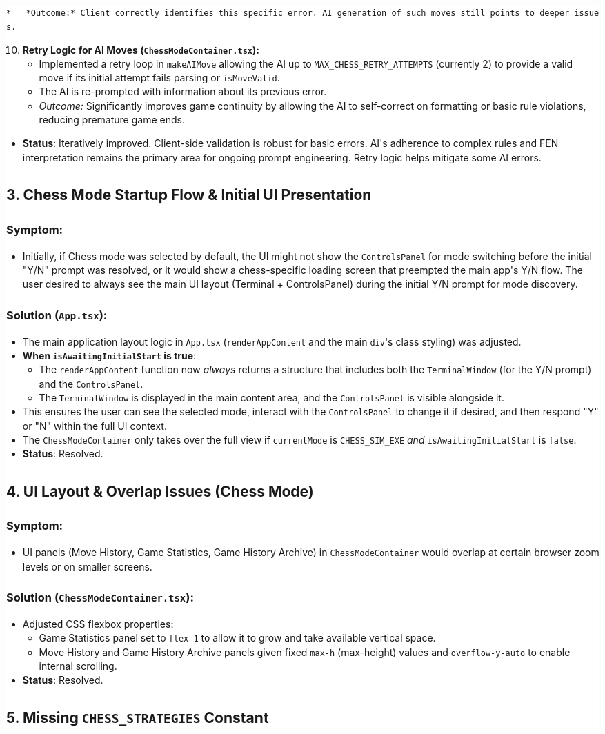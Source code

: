     *   *Outcome:* Client correctly identifies this specific error. AI generation of such moves still points to deeper issues.
10. **Retry Logic for AI Moves (`ChessModeContainer.tsx`):**
    *   Implemented a retry loop in `makeAIMove` allowing the AI up to `MAX_CHESS_RETRY_ATTEMPTS` (currently 2) to provide a valid move if its initial attempt fails parsing or `isMoveValid`.
    *   The AI is re-prompted with information about its previous error.
    *   *Outcome:* Significantly improves game continuity by allowing the AI to self-correct on formatting or basic rule violations, reducing premature game ends.
- **Status**: Iteratively improved. Client-side validation is robust for basic errors. AI's adherence to complex rules and FEN interpretation remains the primary area for ongoing prompt engineering. Retry logic helps mitigate some AI errors.

## 3. Chess Mode Startup Flow & Initial UI Presentation

### Symptom:
- Initially, if Chess mode was selected by default, the UI might not show the `ControlsPanel` for mode switching before the initial "Y/N" prompt was resolved, or it would show a chess-specific loading screen that preempted the main app's Y/N flow. The user desired to always see the main UI layout (Terminal + ControlsPanel) during the initial Y/N prompt for mode discovery.

### Solution (`App.tsx`):
- The main application layout logic in `App.tsx` (`renderAppContent` and the main `div`'s class styling) was adjusted.
- **When `isAwaitingInitialStart` is true**:
    - The `renderAppContent` function now *always* returns a structure that includes both the `TerminalWindow` (for the Y/N prompt) and the `ControlsPanel`.
    - The `TerminalWindow` is displayed in the main content area, and the `ControlsPanel` is visible alongside it.
- This ensures the user can see the selected mode, interact with the `ControlsPanel` to change it if desired, and then respond "Y" or "N" within the full UI context.
- The `ChessModeContainer` only takes over the full view if `currentMode` is `CHESS_SIM_EXE` *and* `isAwaitingInitialStart` is `false`.
- **Status**: Resolved.

## 4. UI Layout & Overlap Issues (Chess Mode)

### Symptom:
- UI panels (Move History, Game Statistics, Game History Archive) in `ChessModeContainer` would overlap at certain browser zoom levels or on smaller screens.

### Solution (`ChessModeContainer.tsx`):
- Adjusted CSS flexbox properties:
    - Game Statistics panel set to `flex-1` to allow it to grow and take available vertical space.
    - Move History and Game History Archive panels given fixed `max-h` (max-height) values and `overflow-y-auto` to enable internal scrolling.
- **Status**: Resolved.

## 5. Missing `CHESS_STRATEGIES` Constant
